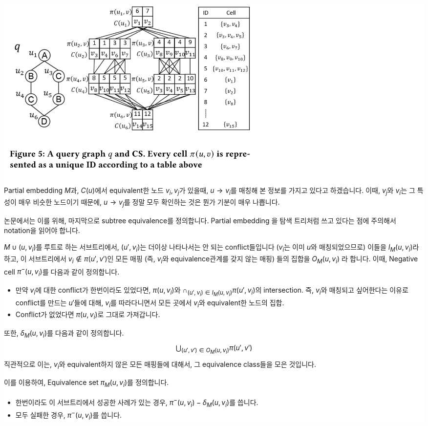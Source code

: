 <img src="/images/337968b2f03d6ee99afdeed8b69da7c4e989a3071b5c6d6a0180f8525a86a1df.png" alt=figure width="60%"/>
</p>

Partial embedding $M$과, $C(u)$에서 equivalent한 노드 $v_i, v_j$가 있을때, $u \to v_i$를 매칭해 본 정보를 가지고 있다고 하겠습니다. 이때, $v_j$와 $v_i$는 그 특성이 매우 비슷한 노드이기 때문에, $u \to v_j$를 정말 모두 확인하는 것은 뭔가 기분이 매우 나쁩니다.

논문에서는 이를 위해, 마지막으로 subtree equivalence를 정의합니다. Partial embedding 을 탐색 트리처럼 쓰고 있다는 점에 주의해서 notation을 읽어야 합니다. 

$M \cup (u, v_i)$를 루트로 하는 서브트리에서, $(u', v_i)$는 더이상 나타나서는 안 되는 conflict들입니다 ($v_i$는 이미 $u$와 매칭되었으므로) 이들을 $I_M(u, v_i)$라 하고, 이 서브트리에서 $v_i \not\in \pi(u', v')$인 모든 매핑 (즉, $v_i$와 equivalence관계를 갖지 않는 매핑) 들의 집합을 $O_M(u, v_i)$ 라 합니다. 이때, Negative cell $\pi^{-}(u, v_i)$를 다음과 같이 정의합니다.
- 만약 $v_i$에 대한 conflict가 한번이라도 있었다면, $\pi(u, v_i)$와 $\cap_{(u', v_i) \in I_M(u, v_i)} \pi(u', v_i)$의 intersection. 즉, $v_i$와 매칭되고 싶어한다는 이유로 conflict를 만드는 $u'$들에 대해, $v_i$를 따라다니면서 모든 곳에서 $v_i$와 equivalent한 노드의 집합.
- Conflict가 없었다면 $\pi(u, v_i)$로 그대로 가져갑니다. 

또한, $\delta_{M}(u, v_i)$를 다음과 같이 정의합니다.
$$\bigcup_{(u', v') \in O_M(u, v_i)} \pi(u', v')$$
직관적으로 이는, $v_i$와 equivalent하지 않은 모든 매핑들에 대해서, 그 equivalence class들을 모은 것입니다. 

이를 이용하여, Equivalence set $\pi_M(u, v_i)$를 정의합니다.
- 한번이라도 이 서브트리에서 성공한 사례가 있는 경우, $\pi^{-}(u, v_i) - \delta_M(u, v_i)$를 씁니다.
- 모두 실패한 경우, $\pi^{-}(u, v_i)$를 씁니다.

